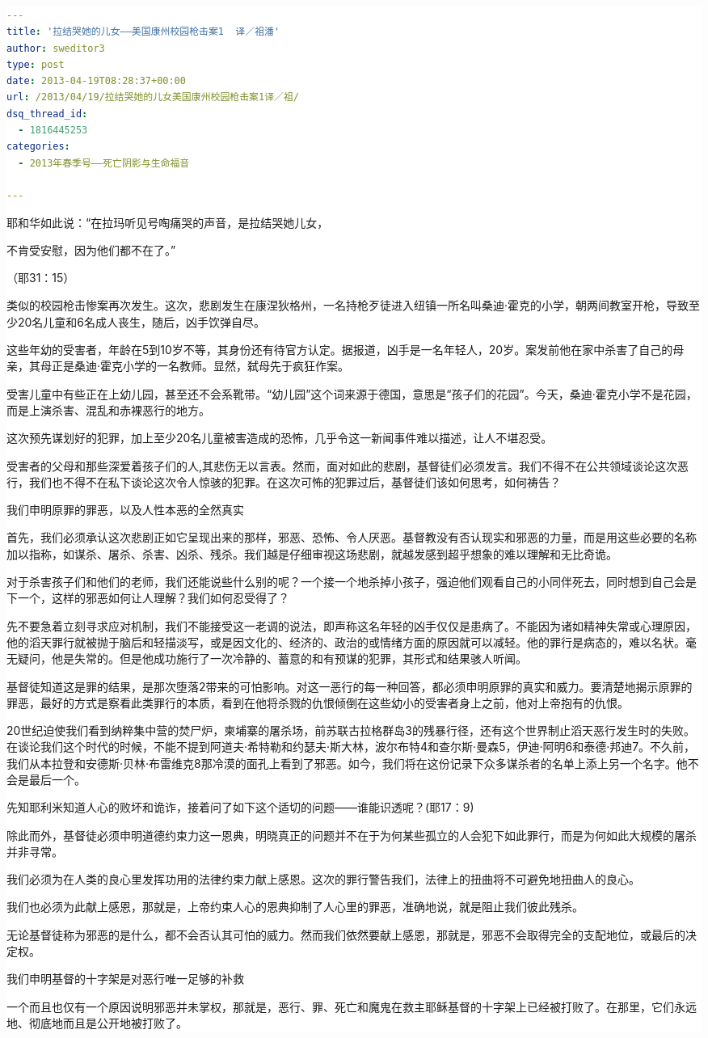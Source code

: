 ```yaml
---
title: '拉结哭她的儿女——美国康州校园枪击案1  译／祖潘'
author: sweditor3
type: post
date: 2013-04-19T08:28:37+00:00
url: /2013/04/19/拉结哭她的儿女美国康州校园枪击案1译／祖/
dsq_thread_id:
  - 1816445253
categories:
  - 2013年春季号——死亡阴影与生命福音

---
```

耶和华如此说：“在拉玛听见号啕痛哭的声音，是拉结哭她儿女，

不肯受安慰，因为他们都不在了。”

（耶31：15）

类似的校园枪击惨案再次发生。这次，悲剧发生在康涅狄格州，一名持枪歹徒进入纽镇一所名叫桑迪·霍克的小学，朝两间教室开枪，导致至少20名儿童和6名成人丧生，随后，凶手饮弹自尽。

这些年幼的受害者，年龄在5到10岁不等，其身份还有待官方认定。据报道，凶手是一名年轻人，20岁。案发前他在家中杀害了自己的母亲，其母正是桑迪·霍克小学的一名教师。显然，弑母先于疯狂作案。

受害儿童中有些正在上幼儿园，甚至还不会系靴带。“幼儿园”这个词来源于德国，意思是“孩子们的花园”。今天，桑迪·霍克小学不是花园，而是上演杀害、混乱和赤裸恶行的地方。

这次预先谋划好的犯罪，加上至少20名儿童被害造成的恐怖，几乎令这一新闻事件难以描述，让人不堪忍受。

受害者的父母和那些深爱着孩子们的人,其悲伤无以言表。然而，面对如此的悲剧，基督徒们必须发言。我们不得不在公共领域谈论这次恶行，我们也不得不在私下谈论这次令人惊骇的犯罪。在这次可怖的犯罪过后，基督徒们该如何思考，如何祷告？

我们申明原罪的罪恶，以及人性本恶的全然真实

首先，我们必须承认这次悲剧正如它呈现出来的那样，邪恶、恐怖、令人厌恶。基督教没有否认现实和邪恶的力量，而是用这些必要的名称加以指称，如谋杀、屠杀、杀害、凶杀、残杀。我们越是仔细审视这场悲剧，就越发感到超乎想象的难以理解和无比奇诡。

对于杀害孩子们和他们的老师，我们还能说些什么别的呢？一个接一个地杀掉小孩子，强迫他们观看自己的小同伴死去，同时想到自己会是下一个，这样的邪恶如何让人理解？我们如何忍受得了？

先不要急着立刻寻求应对机制，我们不能接受这一老调的说法，即声称这名年轻的凶手仅仅是患病了。不能因为诸如精神失常或心理原因，他的滔天罪行就被抛于脑后和轻描淡写，或是因文化的、经济的、政治的或情绪方面的原因就可以减轻。他的罪行是病态的，难以名状。毫无疑问，他是失常的。但是他成功施行了一次冷静的、蓄意的和有预谋的犯罪，其形式和结果骇人听闻。

基督徒知道这是罪的结果，是那次堕落2带来的可怕影响。对这一恶行的每一种回答，都必须申明原罪的真实和威力。要清楚地揭示原罪的罪恶，最好的方式是察看此类罪行的本质，看到在他将杀戮的仇恨倾倒在这些幼小的受害者身上之前，他对上帝抱有的仇恨。

20世纪迫使我们看到纳粹集中营的焚尸炉，柬埔寨的屠杀场，前苏联古拉格群岛3的残暴行径，还有这个世界制止滔天恶行发生时的失败。在谈论我们这个时代的时候，不能不提到阿道夫·希特勒和约瑟夫·斯大林，波尔布特4和查尔斯·曼森5，伊迪·阿明6和泰德·邦迪7。不久前，我们从本拉登和安德斯·贝林·布雷维克8那冷漠的面孔上看到了邪恶。如今，我们将在这份记录下众多谋杀者的名单上添上另一个名字。他不会是最后一个。

先知耶利米知道人心的败坏和诡诈，接着问了如下这个适切的问题——谁能识透呢？(耶17：9)

除此而外，基督徒必须申明道德约束力这一恩典，明晓真正的问题并不在于为何某些孤立的人会犯下如此罪行，而是为何如此大规模的屠杀并非寻常。

我们必须为在人类的良心里发挥功用的法律约束力献上感恩。这次的罪行警告我们，法律上的扭曲将不可避免地扭曲人的良心。

我们也必须为此献上感恩，那就是，上帝约束人心的恩典抑制了人心里的罪恶，准确地说，就是阻止我们彼此残杀。

无论基督徒称为邪恶的是什么，都不会否认其可怕的威力。然而我们依然要献上感恩，那就是，邪恶不会取得完全的支配地位，或最后的决定权。

我们申明基督的十字架是对恶行唯一足够的补救

一个而且也仅有一个原因说明邪恶并未掌权，那就是，恶行、罪、死亡和魔鬼在救主耶稣基督的十字架上已经被打败了。在那里，它们永远地、彻底地而且是公开地被打败了。
